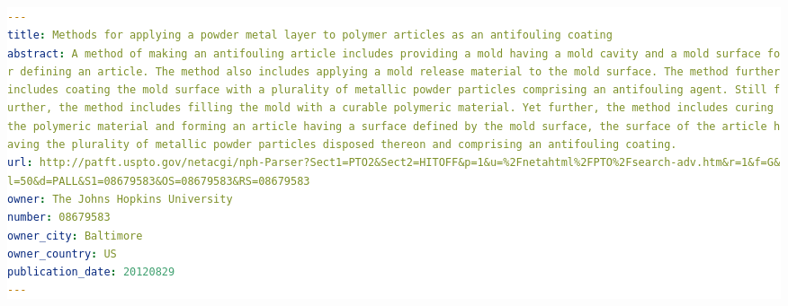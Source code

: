 ```yaml
---
title: Methods for applying a powder metal layer to polymer articles as an antifouling coating
abstract: A method of making an antifouling article includes providing a mold having a mold cavity and a mold surface for defining an article. The method also includes applying a mold release material to the mold surface. The method further includes coating the mold surface with a plurality of metallic powder particles comprising an antifouling agent. Still further, the method includes filling the mold with a curable polymeric material. Yet further, the method includes curing the polymeric material and forming an article having a surface defined by the mold surface, the surface of the article having the plurality of metallic powder particles disposed thereon and comprising an antifouling coating.
url: http://patft.uspto.gov/netacgi/nph-Parser?Sect1=PTO2&Sect2=HITOFF&p=1&u=%2Fnetahtml%2FPTO%2Fsearch-adv.htm&r=1&f=G&l=50&d=PALL&S1=08679583&OS=08679583&RS=08679583
owner: The Johns Hopkins University
number: 08679583
owner_city: Baltimore
owner_country: US
publication_date: 20120829
---
```

